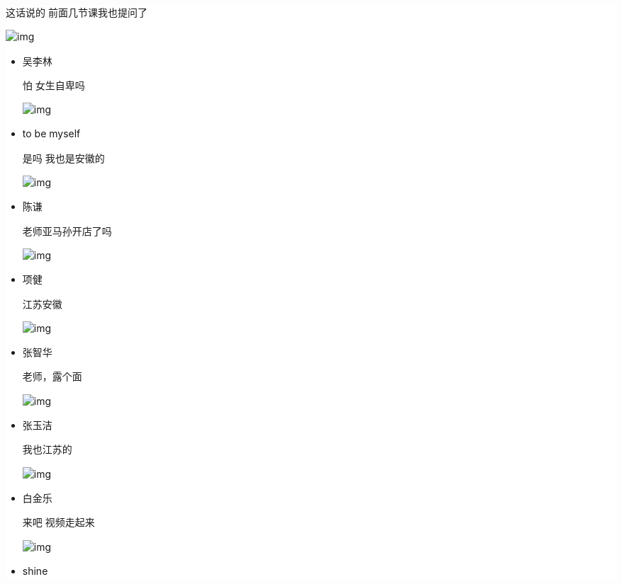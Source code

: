   

  这话说的 前面几节课我也提问了

  ![img](https://learn.kaikeba.com/cclive/images/newLive/icon_video_chat_man@2x.png)

- 吴李林

  

  怕 女生自卑吗

  ![img](https://learn.kaikeba.com/cclive/images/newLive/icon_video_chat_man@2x.png)

- to be myself

  

  是吗 我也是安徽的

  ![img](https://learn.kaikeba.com/cclive/images/newLive/icon_video_chat_man@2x.png)

- 陈谦

  

  老师亚马孙开店了吗

  ![img](https://learn.kaikeba.com/cclive/images/newLive/icon_video_chat_man@2x.png)

- 项健

  

  江苏安徽

  ![img](https://learn.kaikeba.com/cclive/images/newLive/icon_video_chat_man@2x.png)

- 张智华

  

  老师，露个面

  ![img](https://learn.kaikeba.com/cclive/images/newLive/icon_video_chat_man@2x.png)

- 张玉洁

  

  我也江苏的

  ![img](https://learn.kaikeba.com/cclive/images/newLive/icon_video_chat_man@2x.png)

- 白金乐

  

  来吧 视频走起来

  ![img](https://learn.kaikeba.com/cclive/images/newLive/icon_video_chat_man@2x.png)

- shine
